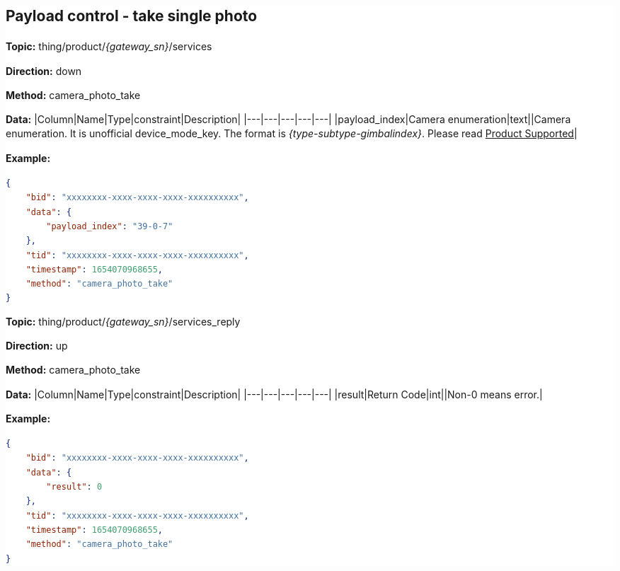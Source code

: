 
## Payload control - take single photo



**Topic:** thing/product/*{gateway_sn}*/services

**Direction:** down

**Method:** camera_photo_take

**Data:**
 |Column|Name|Type|constraint|Description| 
|---|---|---|---|---|
|payload_index|Camera enumeration|text||Camera enumeration. It is unofficial device_mode_key. The format is *{type-subtype-gimbalindex}*. Please read [Product Supported](https://developer.dji.com/doc/cloud-api-tutorial/en/overview/product-support.html)|

 

**Example:**
```json
{
	"bid": "xxxxxxxx-xxxx-xxxx-xxxx-xxxxxxxxxx",
	"data": {
		"payload_index": "39-0-7"
	},
	"tid": "xxxxxxxx-xxxx-xxxx-xxxx-xxxxxxxxxx",
	"timestamp": 1654070968655,
	"method": "camera_photo_take"
}
```



**Topic:** thing/product/*{gateway_sn}*/services_reply

**Direction:** up

**Method:** camera_photo_take

**Data:**
|Column|Name|Type|constraint|Description|
|---|---|---|---|---|
|result|Return Code|int||Non-0 means error.|

 

**Example:**
```json
{
	"bid": "xxxxxxxx-xxxx-xxxx-xxxx-xxxxxxxxxx",
	"data": {
		"result": 0
	},
	"tid": "xxxxxxxx-xxxx-xxxx-xxxx-xxxxxxxxxx",
	"timestamp": 1654070968655,
	"method": "camera_photo_take"
}
```
